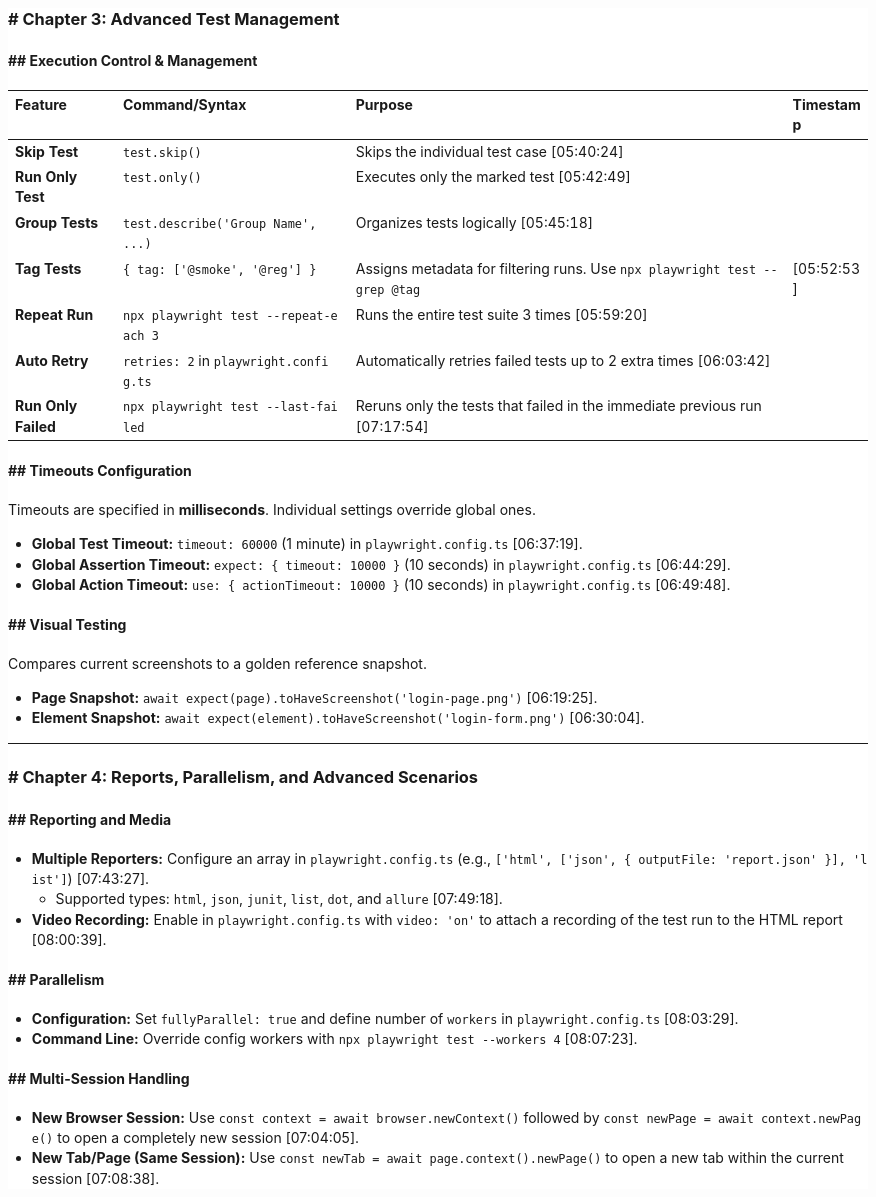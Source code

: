 
### **# Chapter 3: Advanced Test Management**

#### **## Execution Control & Management**
| Feature | Command/Syntax | Purpose | Timestamp |
| :--- | :--- | :--- | :--- |
| **Skip Test** | `test.skip()` | Skips the individual test case [05:40:24] |
| **Run Only Test** | `test.only()` | Executes only the marked test [05:42:49] |
| **Group Tests** | `test.describe('Group Name', ...)` | Organizes tests logically [05:45:18] |
| **Tag Tests** | `{ tag: ['@smoke', '@reg'] }` | Assigns metadata for filtering runs. Use `npx playwright test --grep @tag` | [05:52:53] |
| **Repeat Run** | `npx playwright test --repeat-each 3` | Runs the entire test suite 3 times [05:59:20] |
| **Auto Retry** | `retries: 2` in `playwright.config.ts` | Automatically retries failed tests up to 2 extra times [06:03:42] |
| **Run Only Failed**| `npx playwright test --last-failed` | Reruns only the tests that failed in the immediate previous run [07:17:54] |

#### **## Timeouts Configuration**
Timeouts are specified in **milliseconds**. Individual settings override global ones.

* **Global Test Timeout:** `timeout: 60000` (1 minute) in `playwright.config.ts` [06:37:19].
* **Global Assertion Timeout:** `expect: { timeout: 10000 }` (10 seconds) in `playwright.config.ts` [06:44:29].
* **Global Action Timeout:** `use: { actionTimeout: 10000 }` (10 seconds) in `playwright.config.ts` [06:49:48].

#### **## Visual Testing**
Compares current screenshots to a golden reference snapshot.

* **Page Snapshot:** `await expect(page).toHaveScreenshot('login-page.png')` [06:19:25].
* **Element Snapshot:** `await expect(element).toHaveScreenshot('login-form.png')` [06:30:04].

---

### **# Chapter 4: Reports, Parallelism, and Advanced Scenarios**

#### **## Reporting and Media**
* **Multiple Reporters:** Configure an array in `playwright.config.ts` (e.g., `['html', ['json', { outputFile: 'report.json' }], 'list']`) [07:43:27].
    * Supported types: `html`, `json`, `junit`, `list`, `dot`, and `allure` [07:49:18].
* **Video Recording:** Enable in `playwright.config.ts` with `video: 'on'` to attach a recording of the test run to the HTML report [08:00:39].

#### **## Parallelism**
* **Configuration:** Set `fullyParallel: true` and define number of `workers` in `playwright.config.ts` [08:03:29].
* **Command Line:** Override config workers with `npx playwright test --workers 4` [08:07:23].

#### **## Multi-Session Handling**
* **New Browser Session:** Use `const context = await browser.newContext()` followed by `const newPage = await context.newPage()` to open a completely new session [07:04:05].
* **New Tab/Page (Same Session):** Use `const newTab = await page.context().newPage()` to open a new tab within the current session [07:08:38].
